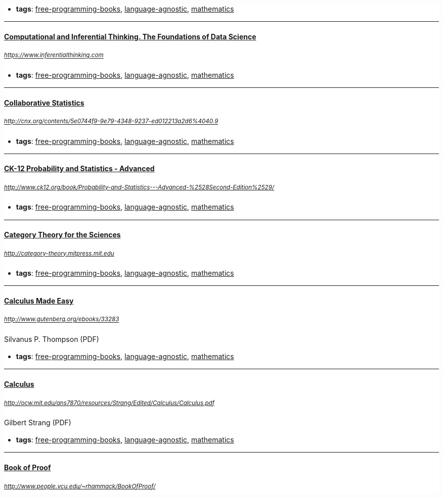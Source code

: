 * **tags**: [free-programming-books](../tagged/free-programming-books.md), [language-agnostic](../tagged/language-agnostic.md), [mathematics](../tagged/mathematics.md)
---
#### [Computational and Inferential Thinking. The Foundations of Data Science](https://www.inferentialthinking.com)
_<sup>https://www.inferentialthinking.com</sup>_

* **tags**: [free-programming-books](../tagged/free-programming-books.md), [language-agnostic](../tagged/language-agnostic.md), [mathematics](../tagged/mathematics.md)
---
#### [Collaborative Statistics](http://cnx.org/contents/5e0744f9-9e79-4348-9237-ed012213a2d6%4040.9)
_<sup>http://cnx.org/contents/5e0744f9-9e79-4348-9237-ed012213a2d6%4040.9</sup>_

* **tags**: [free-programming-books](../tagged/free-programming-books.md), [language-agnostic](../tagged/language-agnostic.md), [mathematics](../tagged/mathematics.md)
---
#### [CK-12 Probability and Statistics - Advanced](http://www.ck12.org/book/Probability-and-Statistics---Advanced-%2528Second-Edition%2529/)
_<sup>http://www.ck12.org/book/Probability-and-Statistics---Advanced-%2528Second-Edition%2529/</sup>_

* **tags**: [free-programming-books](../tagged/free-programming-books.md), [language-agnostic](../tagged/language-agnostic.md), [mathematics](../tagged/mathematics.md)
---
#### [Category Theory for the Sciences](http://category-theory.mitpress.mit.edu)
_<sup>http://category-theory.mitpress.mit.edu</sup>_

* **tags**: [free-programming-books](../tagged/free-programming-books.md), [language-agnostic](../tagged/language-agnostic.md), [mathematics](../tagged/mathematics.md)
---
#### [Calculus Made Easy](http://www.gutenberg.org/ebooks/33283)
_<sup>http://www.gutenberg.org/ebooks/33283</sup>_

Silvanus P. Thompson (PDF)
* **tags**: [free-programming-books](../tagged/free-programming-books.md), [language-agnostic](../tagged/language-agnostic.md), [mathematics](../tagged/mathematics.md)
---
#### [Calculus](http://ocw.mit.edu/ans7870/resources/Strang/Edited/Calculus/Calculus.pdf)
_<sup>http://ocw.mit.edu/ans7870/resources/Strang/Edited/Calculus/Calculus.pdf</sup>_

Gilbert Strang (PDF)
* **tags**: [free-programming-books](../tagged/free-programming-books.md), [language-agnostic](../tagged/language-agnostic.md), [mathematics](../tagged/mathematics.md)
---
#### [Book of Proof](http://www.people.vcu.edu/~rhammack/BookOfProof/)
_<sup>http://www.people.vcu.edu/~rhammack/BookOfProof/</sup>_
